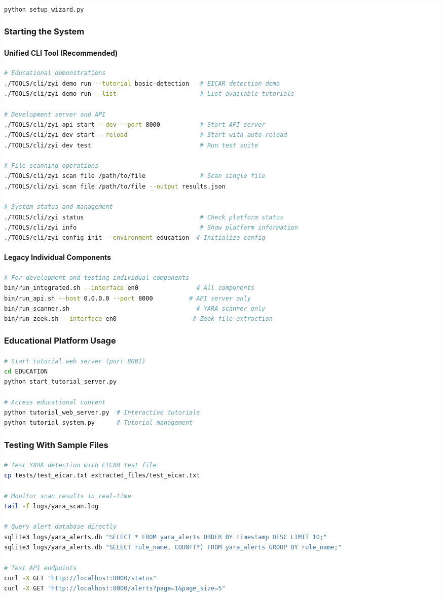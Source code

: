 ```bash
python setup_wizard.py
```

### Starting the System

#### Unified CLI Tool (Recommended)
```bash
# Educational demonstrations
./TOOLS/cli/zyi demo run --tutorial basic-detection   # EICAR detection demo
./TOOLS/cli/zyi demo run --list                       # List available tutorials

# Development server and API
./TOOLS/cli/zyi api start --dev --port 8000           # Start API server
./TOOLS/cli/zyi dev start --reload                    # Start with auto-reload
./TOOLS/cli/zyi dev test                              # Run test suite

# File scanning operations
./TOOLS/cli/zyi scan file /path/to/file               # Scan single file
./TOOLS/cli/zyi scan file /path/to/file --output results.json

# System status and management
./TOOLS/cli/zyi status                                # Check platform status
./TOOLS/cli/zyi info                                  # Show platform information
./TOOLS/cli/zyi config init --environment education  # Initialize config
```

#### Legacy Individual Components
```bash
# For development and testing individual components
bin/run_integrated.sh --interface en0                # All components
bin/run_api.sh --host 0.0.0.0 --port 8000          # API server only
bin/run_scanner.sh                                   # YARA scanner only
bin/run_zeek.sh --interface en0                     # Zeek file extraction
```

### Educational Platform Usage
```bash
# Start tutorial web server (port 8001)
cd EDUCATION
python start_tutorial_server.py

# Access educational content
python tutorial_web_server.py  # Interactive tutorials
python tutorial_system.py      # Tutorial management
```

### Testing With Sample Files
```bash
# Test YARA detection with EICAR test file
cp tests/test_eicar.txt extracted_files/test_eicar.txt

# Monitor scan results in real-time
tail -f logs/yara_scan.log

# Query alert database directly
sqlite3 logs/yara_alerts.db "SELECT * FROM yara_alerts ORDER BY timestamp DESC LIMIT 10;"
sqlite3 logs/yara_alerts.db "SELECT rule_name, COUNT(*) FROM yara_alerts GROUP BY rule_name;"

# Test API endpoints
curl -X GET "http://localhost:8000/status"
curl -X GET "http://localhost:8000/alerts?page=1&page_size=5"
```
